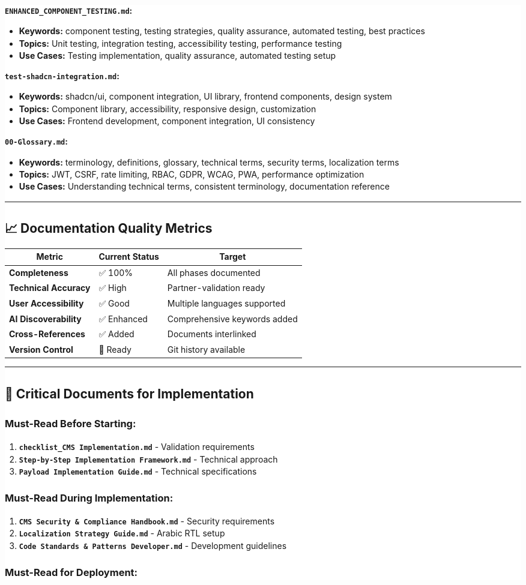 **`ENHANCED_COMPONENT_TESTING.md`:**

- **Keywords:** component testing, testing strategies, quality assurance, automated testing, best practices
- **Topics:** Unit testing, integration testing, accessibility testing, performance testing
- **Use Cases:** Testing implementation, quality assurance, automated testing setup

**`test-shadcn-integration.md`:**

- **Keywords:** shadcn/ui, component integration, UI library, frontend components, design system
- **Topics:** Component library, accessibility, responsive design, customization
- **Use Cases:** Frontend development, component integration, UI consistency

**`00-Glossary.md`:**

- **Keywords:** terminology, definitions, glossary, technical terms, security terms, localization terms
- **Topics:** JWT, CSRF, rate limiting, RBAC, GDPR, WCAG, PWA, performance optimization
- **Use Cases:** Understanding technical terms, consistent terminology, documentation reference

---

## 📈 **Documentation Quality Metrics**

| Metric | Current Status | Target |
|--------|----------------|--------|
| **Completeness** | ✅ 100% | All phases documented |
| **Technical Accuracy** | ✅ High | Partner-validation ready |
| **User Accessibility** | ✅ Good | Multiple languages supported |
| **AI Discoverability** | ✅ Enhanced | Comprehensive keywords added |
| **Cross-References** | ✅ Added | Documents interlinked |
| **Version Control** | 🔄 Ready | Git history available |

---

## 🚨 **Critical Documents for Implementation**

### **Must-Read Before Starting:**

1. **`checklist_CMS Implementation.md`** - Validation requirements
2. **`Step-by-Step Implementation Framework.md`** - Technical approach
3. **`Payload Implementation Guide.md`** - Technical specifications

### **Must-Read During Implementation:**

1. **`CMS Security & Compliance Handbook.md`** - Security requirements
2. **`Localization Strategy Guide.md`** - Arabic RTL setup
3. **`Code Standards & Patterns Developer.md`** - Development guidelines

### **Must-Read for Deployment:**
